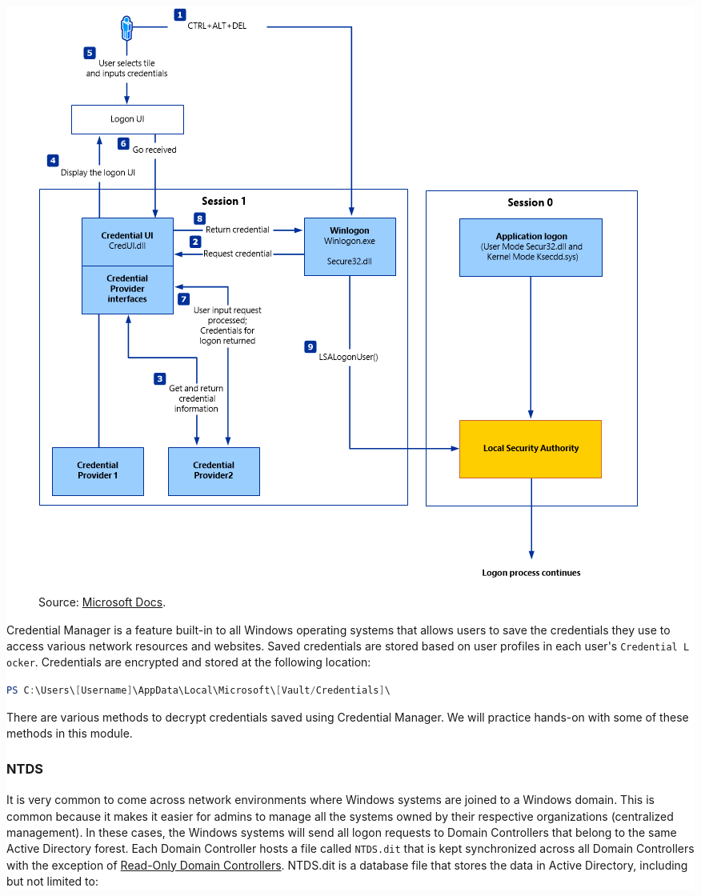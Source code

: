 <figure><img src="../../../../.gitbook/assets/image (1) (1) (1) (1) (1) (1) (1) (1) (1) (1) (1) (1) (1) (1) (1) (1) (1) (1) (1) (1) (1) (1) (1) (1) (1) (1) (1) (1) (1) (1) (1) (1) (1) (1) (1) (1) (1) (1) (1) (1) (1) (1) (1) (1) (1) (1) (1) (1) (1) (1) (1) (1) (1) (1) (1) (1) (1) (1) (1) (1)  (62).png" alt=""><figcaption><p>Source: <a href="https://docs.microsoft.com/en-us/windows-server/security/windows-authentication/credentials-processes-in-windows-authentication">Microsoft Docs</a>.</p></figcaption></figure>

Credential Manager is a feature built-in to all Windows operating systems that allows users to save the credentials they use to access various network resources and websites. Saved credentials are stored based on user profiles in each user's `Credential Locker`. Credentials are encrypted and stored at the following location:

```powershell
PS C:\Users\[Username]\AppData\Local\Microsoft\[Vault/Credentials]\
```

There are various methods to decrypt credentials saved using Credential Manager. We will practice hands-on with some of these methods in this module.

### NTDS

It is very common to come across network environments where Windows systems are joined to a Windows domain. This is common because it makes it easier for admins to manage all the systems owned by their respective organizations (centralized management). In these cases, the Windows systems will send all logon requests to Domain Controllers that belong to the same Active Directory forest. Each Domain Controller hosts a file called `NTDS.dit` that is kept synchronized across all Domain Controllers with the exception of [Read-Only Domain Controllers](https://docs.microsoft.com/en-us/windows/win32/ad/rodc-and-active-directory-schema). NTDS.dit is a database file that stores the data in Active Directory, including but not limited to:
